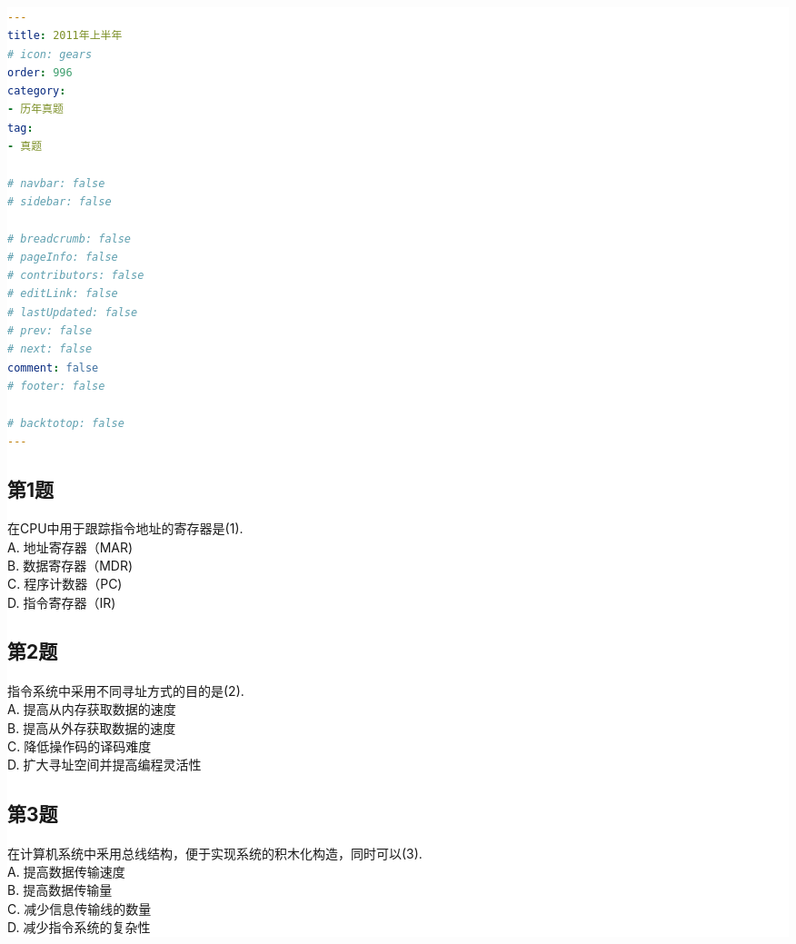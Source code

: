 ```yaml
---  
title: 2011年上半年  
# icon: gears  
order: 996  
category:  
- 历年真题  
tag:  
- 真题  
  
# navbar: false  
# sidebar: false  
  
# breadcrumb: false  
# pageInfo: false  
# contributors: false  
# editLink: false  
# lastUpdated: false  
# prev: false  
# next: false  
comment: false  
# footer: false  
  
# backtotop: false  
---  
```

## 第1题 ##

在CPU中用于跟踪指令地址的寄存器是(1).  
A. 地址寄存器（MAR)  
B. 数据寄存器（MDR)  
C. 程序计数器（PC)  
D. 指令寄存器（IR)  


## 第2题 ##

指令系统中采用不同寻址方式的目的是(2).  
A. 提高从内存获取数据的速度  
B. 提高从外存获取数据的速度  
C. 降低操作码的译码难度  
D. 扩大寻址空间并提高编程灵活性  


## 第3题 ##

在计算机系统中釆用总线结构，便于实现系统的积木化构造，同时可以(3).  
A. 提高数据传输速度  
B. 提高数据传输量  
C. 减少信息传输线的数量  
D. 减少指令系统的复杂性  
